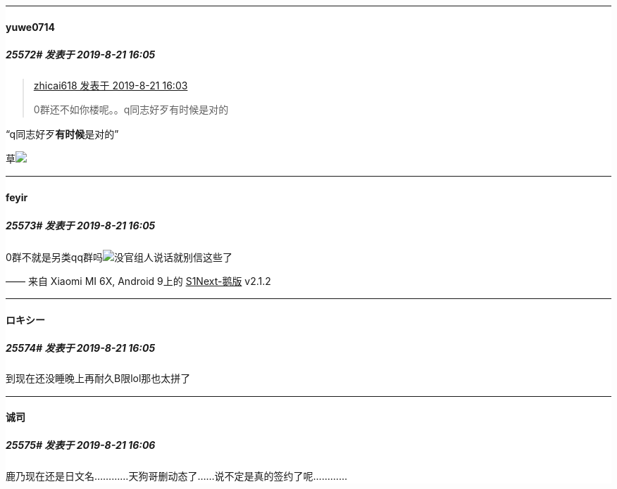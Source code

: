 

-----

####  yuwe0714  
##### 25572#       发表于 2019-8-21 16:05



<blockquote><a href="httphttps://bbs.saraba1st.com/2b/forum.php?mod=redirect&amp;goto=findpost&amp;pid=44992388&amp;ptid=1848341" target="_blank">zhicai618 发表于 2019-8-21 16:03</a>

0群还不如你楼呢。。q同志好歹有时候是对的</blockquote>
“q同志好歹<strong>有时候</strong>是对的”

草<img src="https://static.saraba1st.com/image/smiley/face2017/068.png" referrerpolicy="no-referrer">







-----

####  feyir  
##### 25573#       发表于 2019-8-21 16:05




0群不就是另类qq群吗<img src="https://static.saraba1st.com/image/smiley/face2017/068.png" referrerpolicy="no-referrer">没官组人说话就别信这些了

—— 来自 Xiaomi MI 6X, Android 9上的 [S1Next-鹅版](https://github.com/ykrank/S1-Next/releases) v2.1.2







-----

####  ロキシー  
##### 25574#       发表于 2019-8-21 16:05




到现在还没睡晚上再耐久B限lol那也太拼了







-----

####  诚司  
##### 25575#       发表于 2019-8-21 16:06




鹿乃现在还是日文名…………天狗哥删动态了……说不定是真的签约了呢…………
